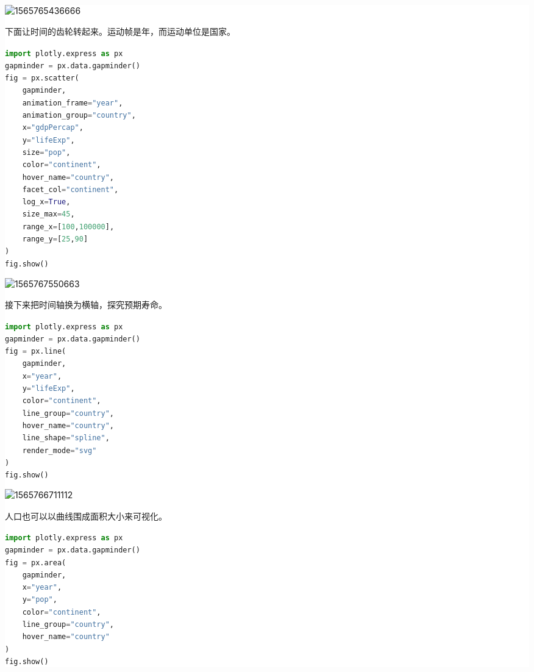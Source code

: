 ![1565765436666](/home/shi/.config/Typora/typora-user-images/1565765436666.png)

下面让时间的齿轮转起来。运动帧是年，而运动单位是国家。

```python
import plotly.express as px
gapminder = px.data.gapminder()
fig = px.scatter(
    gapminder,
    animation_frame="year",
    animation_group="country",
    x="gdpPercap",
    y="lifeExp",
    size="pop",
    color="continent",
    hover_name="country",
    facet_col="continent",
    log_x=True,
    size_max=45,
    range_x=[100,100000],
    range_y=[25,90]
)
fig.show()

```

![1565767550663](/home/shi/.config/Typora/typora-user-images/1565767550663.png)

接下来把时间轴换为横轴，探究预期寿命。

```python
import plotly.express as px
gapminder = px.data.gapminder()
fig = px.line(
    gapminder,
    x="year",
    y="lifeExp",
    color="continent",
    line_group="country",
    hover_name="country",
    line_shape="spline",
    render_mode="svg"
)
fig.show()

```

![1565766711112](/home/shi/.config/Typora/typora-user-images/1565766711112.png)

人口也可以以曲线围成面积大小来可视化。

```python
import plotly.express as px
gapminder = px.data.gapminder()
fig = px.area(
    gapminder,
    x="year",
    y="pop",
    color="continent",
    line_group="country",
    hover_name="country"
)
fig.show()

```
